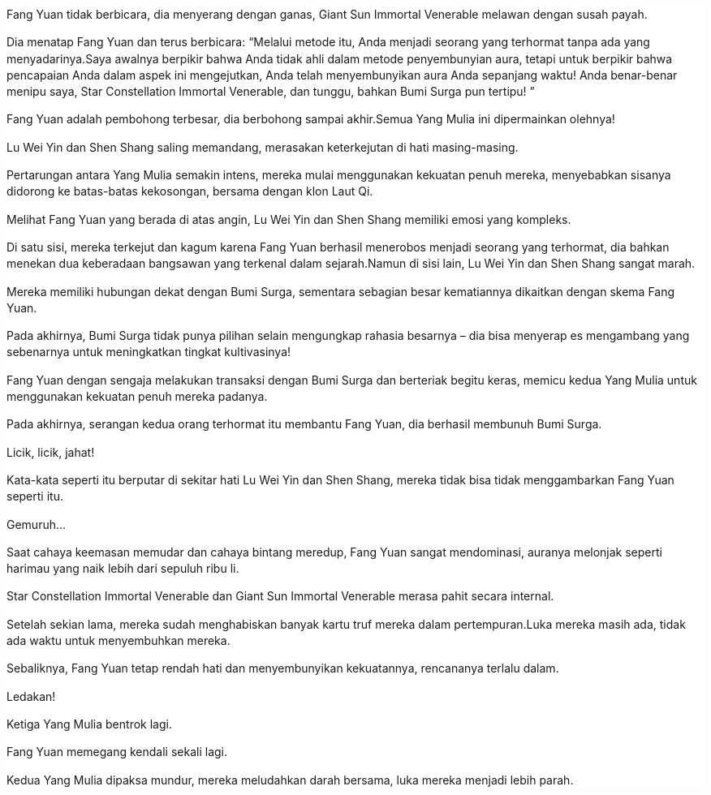 Fang Yuan tidak berbicara, dia menyerang dengan ganas, Giant Sun Immortal Venerable melawan dengan susah payah.

Dia menatap Fang Yuan dan terus berbicara: “Melalui metode itu, Anda menjadi seorang yang terhormat tanpa ada yang menyadarinya.Saya awalnya berpikir bahwa Anda tidak ahli dalam metode penyembunyian aura, tetapi untuk berpikir bahwa pencapaian Anda dalam aspek ini mengejutkan, Anda telah menyembunyikan aura Anda sepanjang waktu! Anda benar-benar menipu saya, Star Constellation Immortal Venerable, dan tunggu, bahkan Bumi Surga pun tertipu! ”

Fang Yuan adalah pembohong terbesar, dia berbohong sampai akhir.Semua Yang Mulia ini dipermainkan olehnya!

Lu Wei Yin dan Shen Shang saling memandang, merasakan keterkejutan di hati masing-masing.

Pertarungan antara Yang Mulia semakin intens, mereka mulai menggunakan kekuatan penuh mereka, menyebabkan sisanya didorong ke batas-batas kekosongan, bersama dengan klon Laut Qi.

Melihat Fang Yuan yang berada di atas angin, Lu Wei Yin dan Shen Shang memiliki emosi yang kompleks.

Di satu sisi, mereka terkejut dan kagum karena Fang Yuan berhasil menerobos menjadi seorang yang terhormat, dia bahkan menekan dua keberadaan bangsawan yang terkenal dalam sejarah.Namun di sisi lain, Lu Wei Yin dan Shen Shang sangat marah.

Mereka memiliki hubungan dekat dengan Bumi Surga, sementara sebagian besar kematiannya dikaitkan dengan skema Fang Yuan.

Pada akhirnya, Bumi Surga tidak punya pilihan selain mengungkap rahasia besarnya – dia bisa menyerap es mengambang yang sebenarnya untuk meningkatkan tingkat kultivasinya!

Fang Yuan dengan sengaja melakukan transaksi dengan Bumi Surga dan berteriak begitu keras, memicu kedua Yang Mulia untuk menggunakan kekuatan penuh mereka padanya.

Pada akhirnya, serangan kedua orang terhormat itu membantu Fang Yuan, dia berhasil membunuh Bumi Surga.

Licik, licik, jahat!

Kata-kata seperti itu berputar di sekitar hati Lu Wei Yin dan Shen Shang, mereka tidak bisa tidak menggambarkan Fang Yuan seperti itu.

Gemuruh…

Saat cahaya keemasan memudar dan cahaya bintang meredup, Fang Yuan sangat mendominasi, auranya melonjak seperti harimau yang naik lebih dari sepuluh ribu li.

Star Constellation Immortal Venerable dan Giant Sun Immortal Venerable merasa pahit secara internal.

Setelah sekian lama, mereka sudah menghabiskan banyak kartu truf mereka dalam pertempuran.Luka mereka masih ada, tidak ada waktu untuk menyembuhkan mereka.

Sebaliknya, Fang Yuan tetap rendah hati dan menyembunyikan kekuatannya, rencananya terlalu dalam.

Ledakan!

Ketiga Yang Mulia bentrok lagi.

Fang Yuan memegang kendali sekali lagi.

Kedua Yang Mulia dipaksa mundur, mereka meludahkan darah bersama, luka mereka menjadi lebih parah.
